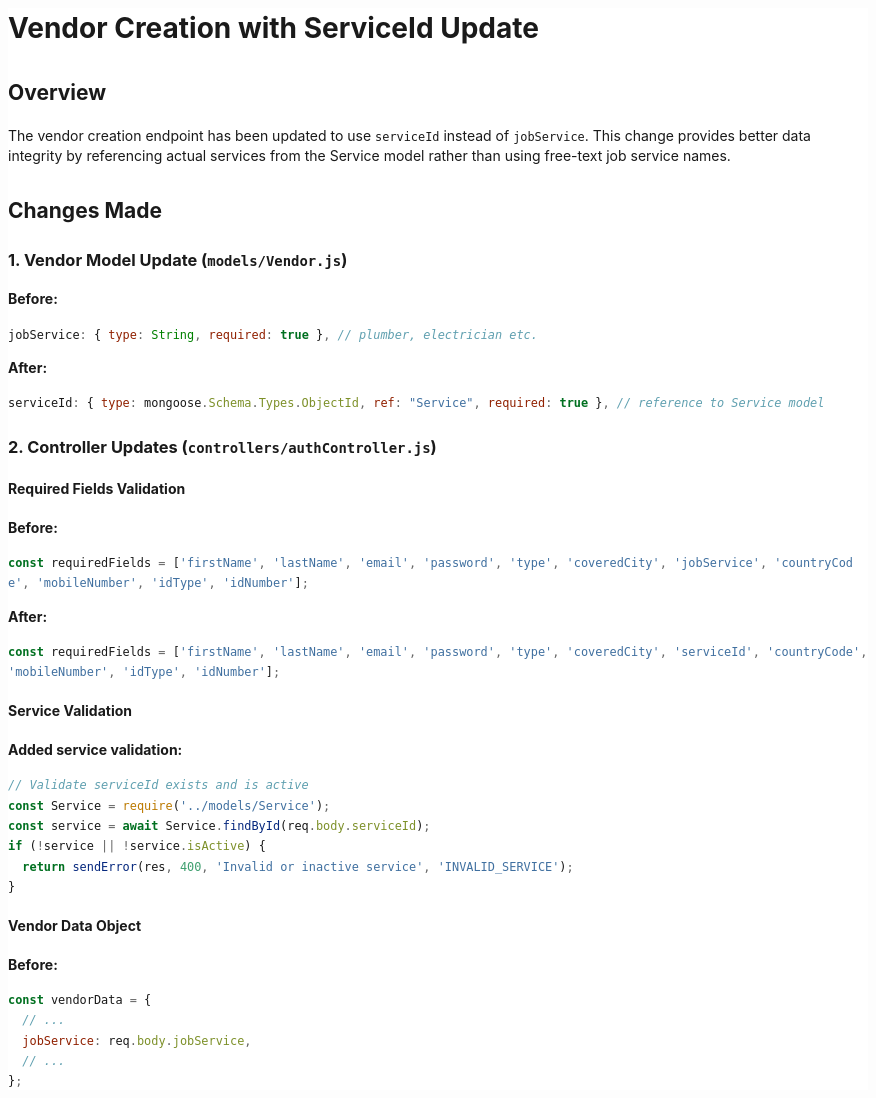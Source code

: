 # Vendor Creation with ServiceId Update

## Overview
The vendor creation endpoint has been updated to use `serviceId` instead of `jobService`. This change provides better data integrity by referencing actual services from the Service model rather than using free-text job service names.

## Changes Made

### 1. Vendor Model Update (`models/Vendor.js`)

**Before:**
```javascript
jobService: { type: String, required: true }, // plumber, electrician etc.
```

**After:**
```javascript
serviceId: { type: mongoose.Schema.Types.ObjectId, ref: "Service", required: true }, // reference to Service model
```

### 2. Controller Updates (`controllers/authController.js`)

#### Required Fields Validation
**Before:**
```javascript
const requiredFields = ['firstName', 'lastName', 'email', 'password', 'type', 'coveredCity', 'jobService', 'countryCode', 'mobileNumber', 'idType', 'idNumber'];
```

**After:**
```javascript
const requiredFields = ['firstName', 'lastName', 'email', 'password', 'type', 'coveredCity', 'serviceId', 'countryCode', 'mobileNumber', 'idType', 'idNumber'];
```

#### Service Validation
**Added service validation:**
```javascript
// Validate serviceId exists and is active
const Service = require('../models/Service');
const service = await Service.findById(req.body.serviceId);
if (!service || !service.isActive) {
  return sendError(res, 400, 'Invalid or inactive service', 'INVALID_SERVICE');
}
```

#### Vendor Data Object
**Before:**
```javascript
const vendorData = {
  // ...
  jobService: req.body.jobService,
  // ...
};
```
